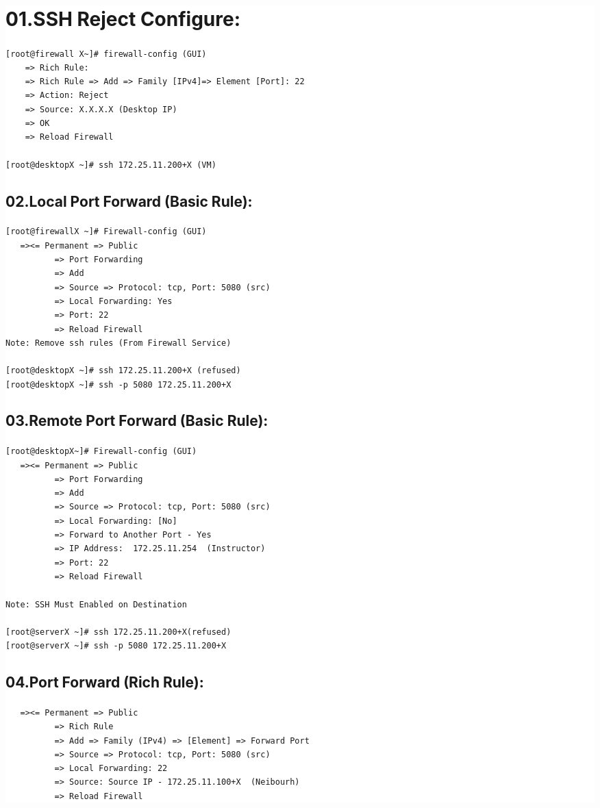 01.SSH Reject Configure:
==========================
	[root@firewall X~]# firewall-config (GUI)
		=> Rich Rule: 
		=> Rich Rule => Add => Family [IPv4]=> Element [Port]: 22
		=> Action: Reject
		=> Source: X.X.X.X (Desktop IP)
		=> OK
		=> Reload Firewall

	[root@desktopX ~]# ssh 172.25.11.200+X (VM) 

02.Local Port Forward (Basic Rule):
------------------------------------
	[root@firewallX ~]# Firewall-config (GUI)
	   =><= Permanent => Public
			  => Port Forwarding
			  => Add 
			  => Source => Protocol: tcp, Port: 5080 (src)
			  => Local Forwarding: Yes 
			  => Port: 22
			  => Reload Firewall
	Note: Remove ssh rules (From Firewall Service)

	[root@desktopX ~]# ssh 172.25.11.200+X (refused)
	[root@desktopX ~]# ssh -p 5080 172.25.11.200+X 

03.Remote Port Forward (Basic Rule):
-------------------------------------
	[root@desktopX~]# Firewall-config (GUI)
	   =><= Permanent => Public
			  => Port Forwarding
			  => Add 
			  => Source => Protocol: tcp, Port: 5080 (src)
			  => Local Forwarding: [No] 
			  => Forward to Another Port - Yes
			  => IP Address:  172.25.11.254  (Instructor)
			  => Port: 22
			  => Reload Firewall

	Note: SSH Must Enabled on Destination

	[root@serverX ~]# ssh 172.25.11.200+X(refused)
	[root@serverX ~]# ssh -p 5080 172.25.11.200+X
 
04.Port Forward (Rich Rule):
-----------------------------
	   =><= Permanent => Public
			  => Rich Rule
			  => Add => Family (IPv4) => [Element] => Forward Port
			  => Source => Protocol: tcp, Port: 5080 (src)
			  => Local Forwarding: 22
			  => Source: Source IP - 172.25.11.100+X  (Neibourh)
			  => Reload Firewall
